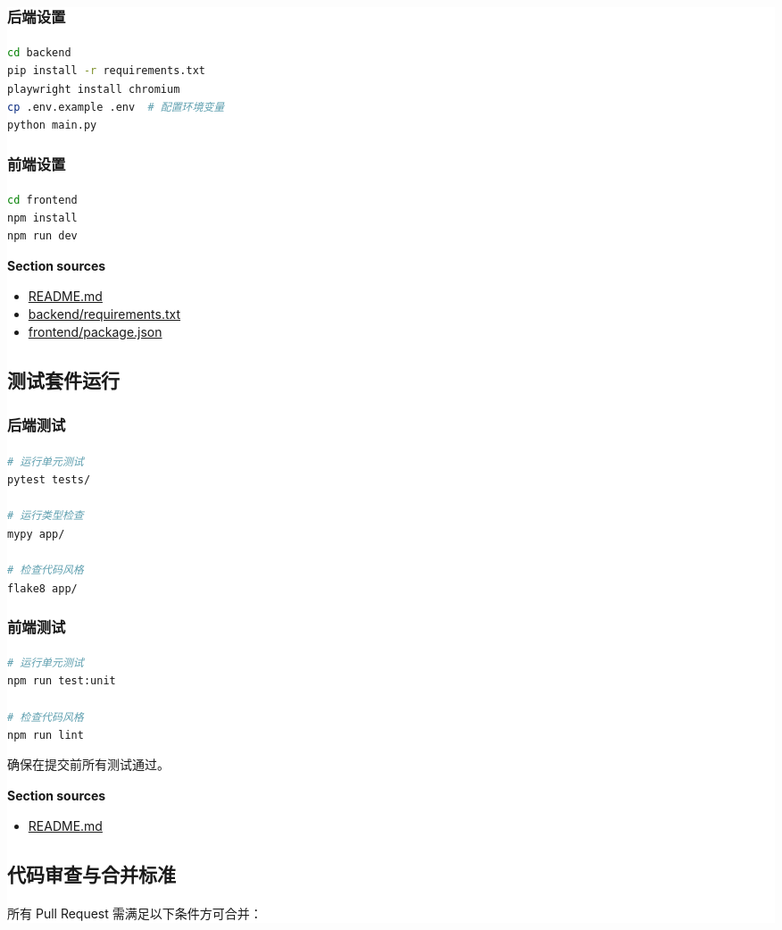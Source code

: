 ### 后端设置
```bash
cd backend
pip install -r requirements.txt
playwright install chromium
cp .env.example .env  # 配置环境变量
python main.py
```

### 前端设置
```bash
cd frontend
npm install
npm run dev
```

**Section sources**
- [README.md](file://README.md#L75-L115)
- [backend/requirements.txt](file://backend/requirements.txt#L0-L32)
- [frontend/package.json](file://frontend/package.json#L0-L23)

## 测试套件运行
### 后端测试
```bash
# 运行单元测试
pytest tests/

# 运行类型检查
mypy app/

# 检查代码风格
flake8 app/
```

### 前端测试
```bash
# 运行单元测试
npm run test:unit

# 检查代码风格
npm run lint
```

确保在提交前所有测试通过。

**Section sources**
- [README.md](file://README.md#L280-L285)

## 代码审查与合并标准
所有 Pull Request 需满足以下条件方可合并：
